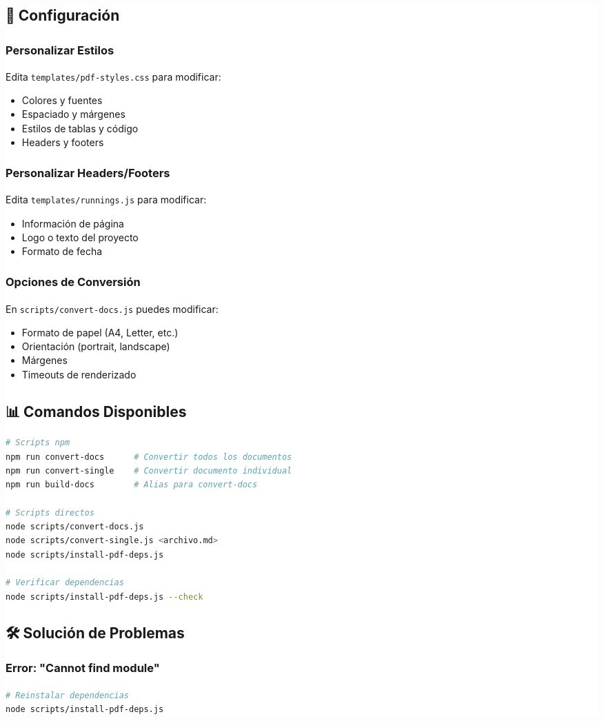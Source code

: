 ## 🔧 Configuración

### Personalizar Estilos

Edita `templates/pdf-styles.css` para modificar:

- Colores y fuentes
- Espaciado y márgenes
- Estilos de tablas y código
- Headers y footers

### Personalizar Headers/Footers

Edita `templates/runnings.js` para modificar:

- Información de página
- Logo o texto del proyecto
- Formato de fecha

### Opciones de Conversión

En `scripts/convert-docs.js` puedes modificar:

- Formato de papel (A4, Letter, etc.)
- Orientación (portrait, landscape)
- Márgenes
- Timeouts de renderizado

## 📊 Comandos Disponibles

```bash
# Scripts npm
npm run convert-docs      # Convertir todos los documentos
npm run convert-single    # Convertir documento individual
npm run build-docs        # Alias para convert-docs

# Scripts directos
node scripts/convert-docs.js
node scripts/convert-single.js <archivo.md>
node scripts/install-pdf-deps.js

# Verificar dependencias
node scripts/install-pdf-deps.js --check
```

## 🛠️ Solución de Problemas

### Error: "Cannot find module"
```bash
# Reinstalar dependencias
node scripts/install-pdf-deps.js
```
